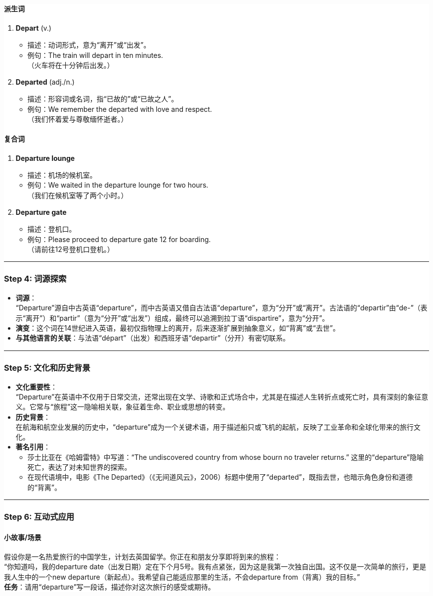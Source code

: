 #### 派生词
1. **Depart** (v.)  
   - 描述：动词形式，意为“离开”或“出发”。  
   - 例句：The train will depart in ten minutes.  
     （火车将在十分钟后出发。）

2. **Departed** (adj./n.)  
   - 描述：形容词或名词，指“已故的”或“已故之人”。  
   - 例句：We remember the departed with love and respect.  
     （我们怀着爱与尊敬缅怀逝者。）

#### 复合词
1. **Departure lounge**  
   - 描述：机场的候机室。  
   - 例句：We waited in the departure lounge for two hours.  
     （我们在候机室等了两个小时。）

2. **Departure gate**  
   - 描述：登机口。  
   - 例句：Please proceed to departure gate 12 for boarding.  
     （请前往12号登机口登机。）

---

### Step 4: 词源探索

- **词源**：  
  “Departure”源自中古英语“departure”，而中古英语又借自古法语“departure”，意为“分开”或“离开”。古法语的“departir”由“de-”（表示“离开”）和“partir”（意为“分开”或“出发”）组成，最终可以追溯到拉丁语“dispartire”，意为“分开”。  
- **演变**：这个词在14世纪进入英语，最初仅指物理上的离开，后来逐渐扩展到抽象意义，如“背离”或“去世”。  
- **与其他语言的关联**：与法语“départ”（出发）和西班牙语“departir”（分开）有密切联系。

---

### Step 5: 文化和历史背景

- **文化重要性**：  
  “Departure”在英语中不仅用于日常交流，还常出现在文学、诗歌和正式场合中，尤其是在描述人生转折点或死亡时，具有深刻的象征意义。它常与“旅程”这一隐喻相关联，象征着生命、职业或思想的转变。  
- **历史背景**：  
  在航海和航空业发展的历史中，“departure”成为一个关键术语，用于描述船只或飞机的起航，反映了工业革命和全球化带来的旅行文化。  
- **著名引用**：  
  - 莎士比亚在《哈姆雷特》中写道：“The undiscovered country from whose bourn no traveler returns.” 这里的“departure”隐喻死亡，表达了对未知世界的探索。  
  - 在现代语境中，电影《The Departed》（《无间道风云》，2006）标题中使用了“departed”，既指去世，也暗示角色身份和道德的“背离”。

---

### Step 6: 互动式应用

#### 小故事/场景
假设你是一名热爱旅行的中国学生，计划去英国留学。你正在和朋友分享即将到来的旅程：  
“你知道吗，我的departure date（出发日期）定在下个月5号。我有点紧张，因为这是我第一次独自出国。这不仅是一次简单的旅行，更是我人生中的一个new departure（新起点）。我希望自己能适应那里的生活，不会departure from（背离）我的目标。”  
**任务**：请用“departure”写一段话，描述你对这次旅行的感受或期待。
